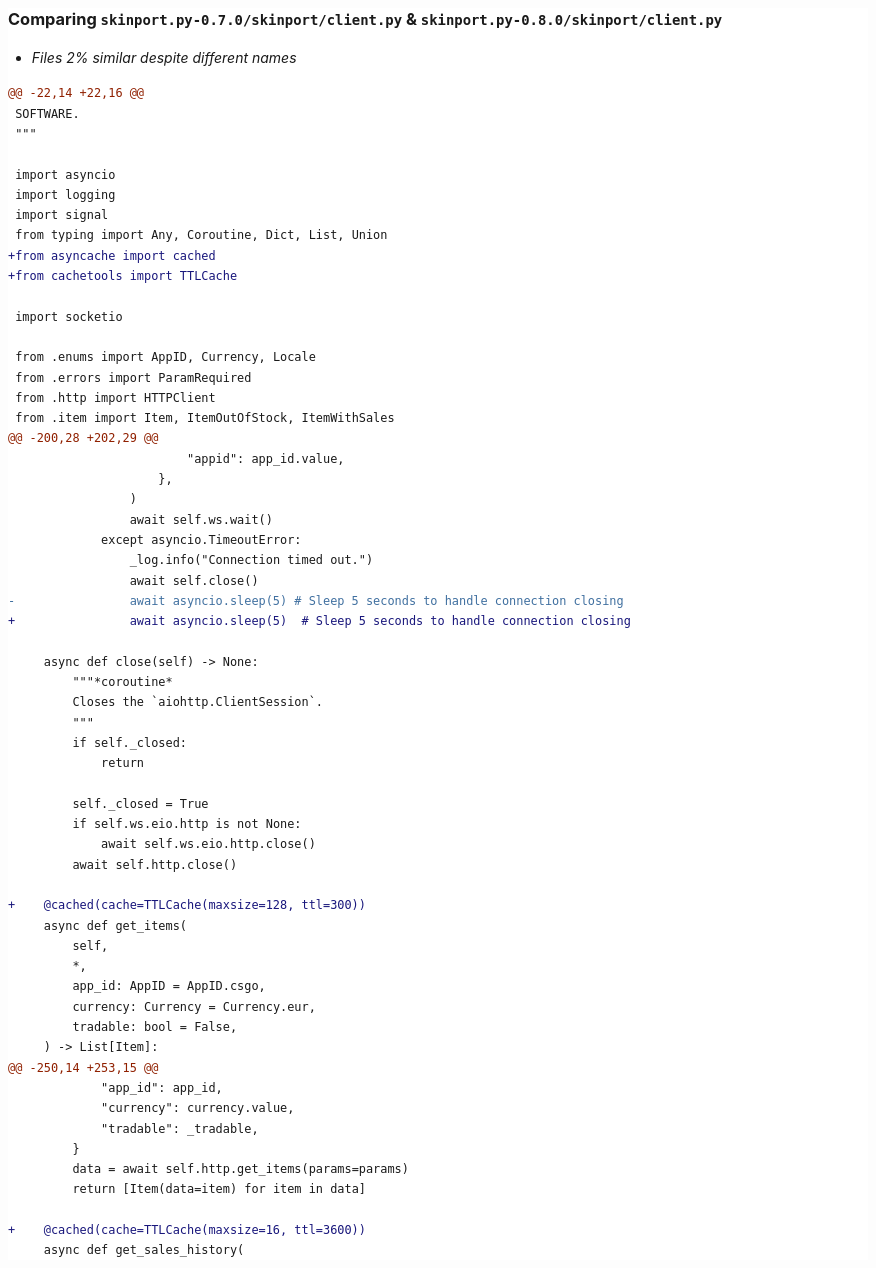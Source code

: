 ### Comparing `skinport.py-0.7.0/skinport/client.py` & `skinport.py-0.8.0/skinport/client.py`

 * *Files 2% similar despite different names*

```diff
@@ -22,14 +22,16 @@
 SOFTWARE.
 """
 
 import asyncio
 import logging
 import signal
 from typing import Any, Coroutine, Dict, List, Union
+from asyncache import cached
+from cachetools import TTLCache
 
 import socketio
 
 from .enums import AppID, Currency, Locale
 from .errors import ParamRequired
 from .http import HTTPClient
 from .item import Item, ItemOutOfStock, ItemWithSales
@@ -200,28 +202,29 @@
                         "appid": app_id.value,
                     },
                 )
                 await self.ws.wait()
             except asyncio.TimeoutError:
                 _log.info("Connection timed out.")
                 await self.close()
-                await asyncio.sleep(5) # Sleep 5 seconds to handle connection closing
+                await asyncio.sleep(5)  # Sleep 5 seconds to handle connection closing
 
     async def close(self) -> None:
         """*coroutine*
         Closes the `aiohttp.ClientSession`.
         """
         if self._closed:
             return
 
         self._closed = True
         if self.ws.eio.http is not None:
             await self.ws.eio.http.close()
         await self.http.close()
 
+    @cached(cache=TTLCache(maxsize=128, ttl=300))
     async def get_items(
         self,
         *,
         app_id: AppID = AppID.csgo,
         currency: Currency = Currency.eur,
         tradable: bool = False,
     ) -> List[Item]:
@@ -250,14 +253,15 @@
             "app_id": app_id,
             "currency": currency.value,
             "tradable": _tradable,
         }
         data = await self.http.get_items(params=params)
         return [Item(data=item) for item in data]
 
+    @cached(cache=TTLCache(maxsize=16, ttl=3600))
     async def get_sales_history(
```